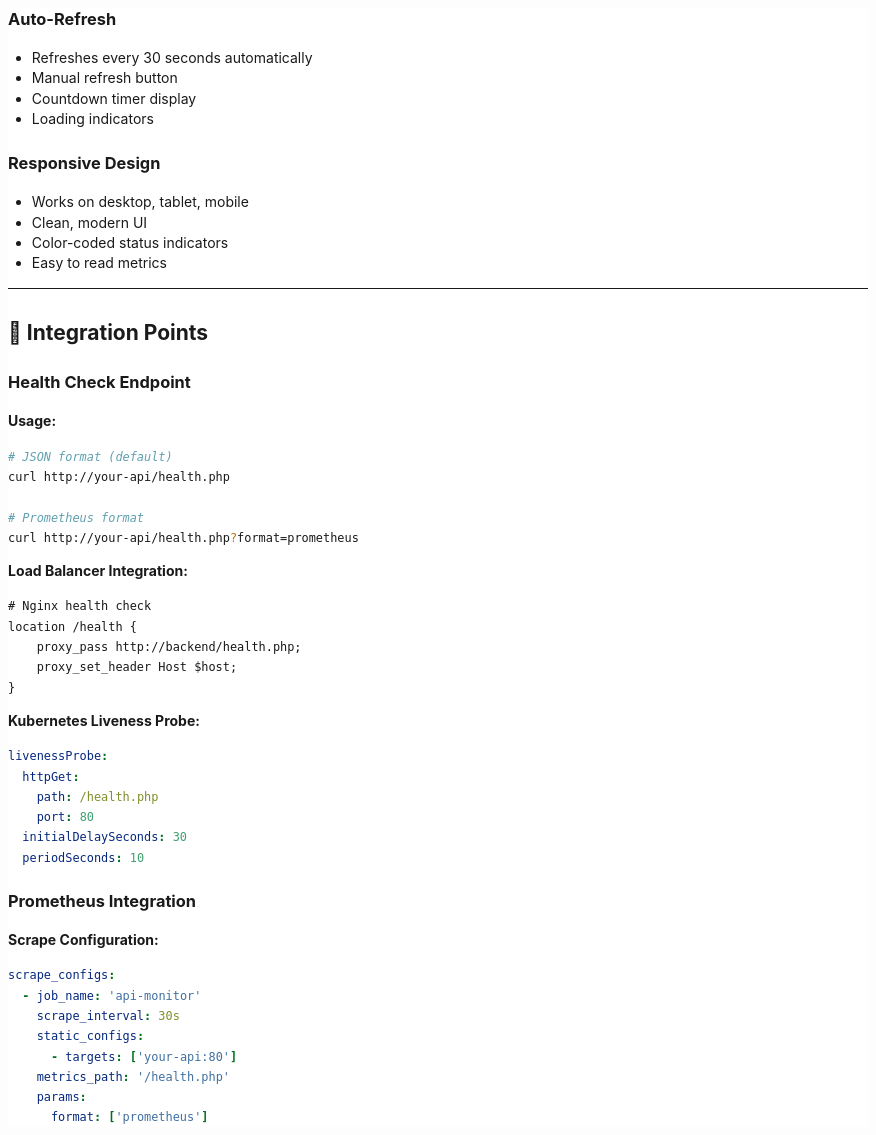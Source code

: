 ### Auto-Refresh
- Refreshes every 30 seconds automatically
- Manual refresh button
- Countdown timer display
- Loading indicators

### Responsive Design
- Works on desktop, tablet, mobile
- Clean, modern UI
- Color-coded status indicators
- Easy to read metrics

---

## 🔗 Integration Points

### Health Check Endpoint

**Usage:**
```bash
# JSON format (default)
curl http://your-api/health.php

# Prometheus format
curl http://your-api/health.php?format=prometheus
```

**Load Balancer Integration:**
```nginx
# Nginx health check
location /health {
    proxy_pass http://backend/health.php;
    proxy_set_header Host $host;
}
```

**Kubernetes Liveness Probe:**
```yaml
livenessProbe:
  httpGet:
    path: /health.php
    port: 80
  initialDelaySeconds: 30
  periodSeconds: 10
```

### Prometheus Integration

**Scrape Configuration:**
```yaml
scrape_configs:
  - job_name: 'api-monitor'
    scrape_interval: 30s
    static_configs:
      - targets: ['your-api:80']
    metrics_path: '/health.php'
    params:
      format: ['prometheus']
```
